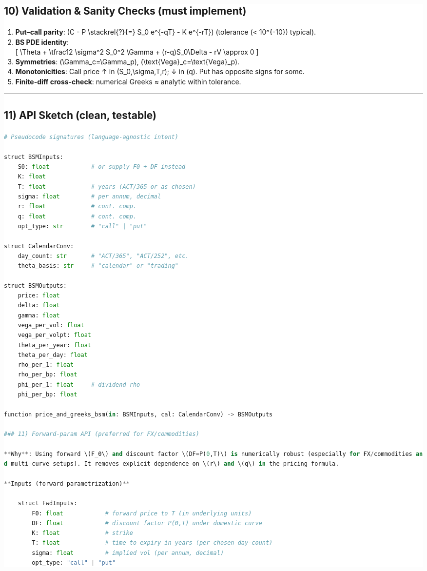 
## 10) Validation & Sanity Checks (must implement)

1. **Put–call parity**: \(C - P \stackrel{?}{=} S_0 e^{-qT} - K e^{-rT}\) (tolerance \(< 10^{-10}\) typical).
2. **BS PDE identity**:  
   \[
   \Theta + \tfrac12 \sigma^2 S_0^2 \Gamma + (r-q)S_0\Delta - rV \approx 0
   \]
3. **Symmetries**: \(\Gamma_c=\Gamma_p\), \(\text{Vega}_c=\text{Vega}_p\).
4. **Monotonicities**: Call price ↑ in \(S_0,\sigma,T,r\); ↓ in \(q\). Put has opposite signs for some.
5. **Finite-diff cross-check**: numerical Greeks ≈ analytic within tolerance.

---

## 11) API Sketch (clean, testable)

```python
# Pseudocode signatures (language-agnostic intent)

struct BSMInputs:
    S0: float            # or supply F0 + DF instead
    K: float
    T: float             # years (ACT/365 or as chosen)
    sigma: float         # per annum, decimal
    r: float             # cont. comp.
    q: float             # cont. comp.
    opt_type: str        # "call" | "put"

struct CalendarConv:
    day_count: str       # "ACT/365", "ACT/252", etc.
    theta_basis: str     # "calendar" or "trading"

struct BSMOutputs:
    price: float
    delta: float
    gamma: float
    vega_per_vol: float
    vega_per_volpt: float
    theta_per_year: float
    theta_per_day: float
    rho_per_1: float
    rho_per_bp: float
    phi_per_1: float     # dividend rho
    phi_per_bp: float

function price_and_greeks_bsm(in: BSMInputs, cal: CalendarConv) -> BSMOutputs

### 11) Forward-param API (preferred for FX/commodities)

**Why**: Using forward \(F_0\) and discount factor \(DF=P(0,T)\) is numerically robust (especially for FX/commodities and multi-curve setups). It removes explicit dependence on \(r\) and \(q\) in the pricing formula.

**Inputs (forward parametrization)**

    struct FwdInputs:
        F0: float            # forward price to T (in underlying units)
        DF: float            # discount factor P(0,T) under domestic curve
        K: float             # strike
        T: float             # time to expiry in years (per chosen day-count)
        sigma: float         # implied vol (per annum, decimal)
        opt_type: "call" | "put"
```